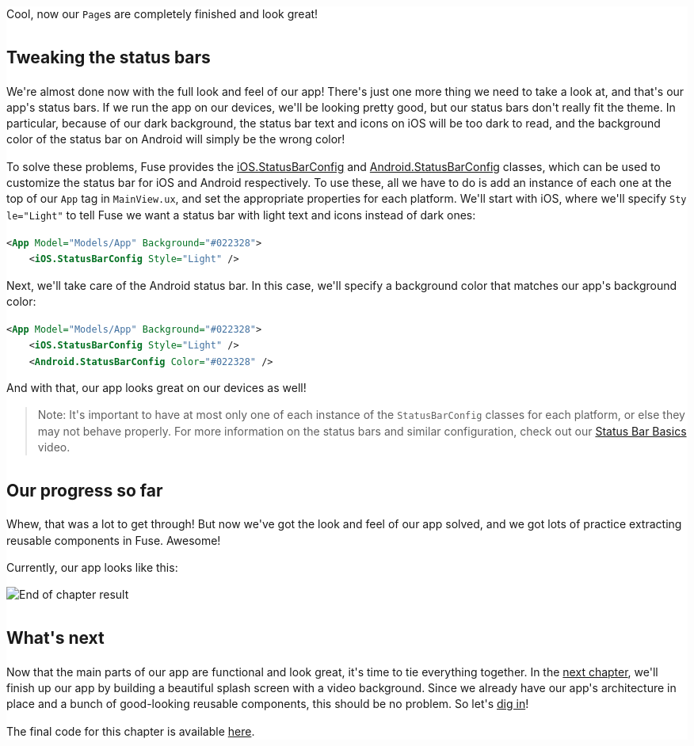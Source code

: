 Cool, now our `Page`s are completely finished and look great!

## Tweaking the status bars

We're almost done now with the full look and feel of our app! There's just one more thing we need to take a look at, and that's our app's status bars. If we run the app on our devices, we'll be looking pretty good, but our status bars don't really fit the theme. In particular, because of our dark background, the status bar text and icons on iOS will be too dark to read, and the background color of the status bar on Android will simply be the wrong color!

To solve these problems, Fuse provides the [iOS.StatusBarConfig](api:fuse/ios/statusbarconfig) and [Android.StatusBarConfig](api:fuse/android/statusbarconfig) classes, which can be used to customize the status bar for iOS and Android respectively. To use these, all we have to do is add an instance of each one at the top of our `App` tag in `MainView.ux`, and set the appropriate properties for each platform. We'll start with iOS, where we'll specify `Style="Light"` to tell Fuse we want a status bar with light text and icons instead of dark ones:

```xml
<App Model="Models/App" Background="#022328">
	<iOS.StatusBarConfig Style="Light" />
```

Next, we'll take care of the Android status bar. In this case, we'll specify a background color that matches our app's background color:

```xml
<App Model="Models/App" Background="#022328">
	<iOS.StatusBarConfig Style="Light" />
	<Android.StatusBarConfig Color="#022328" />
```

And with that, our app looks great on our devices as well!

> Note: It's important to have at most only one of each instance of the `StatusBarConfig` classes for each platform, or else they may not behave properly. For more information on the status bars and similar configuration, check out our [Status Bar Basics](https://www.youtube.com/watch?v=EBopndSkk5c) video.

## Our progress so far

Whew, that was a lot to get through! But now we've got the look and feel of our app solved, and we got lots of practice extracting reusable components in Fuse. Awesome!

Currently, our app looks like this:

![End of chapter result](../../media/hikr/chapter-6/chapter-6.gif)

## What's next

Now that the main parts of our app are functional and look great, it's time to tie everything together. In the [next chapter](splash-screen.md), we'll finish up our app by building a beautiful splash screen with a video background. Since we already have our app's architecture in place and a bunch of good-looking reusable components, this should be no problem. So let's [dig in](splash-screen.md)!

The final code for this chapter is available [here](https://github.com/fuse-open/hikr/tree/models-chapter-6).
